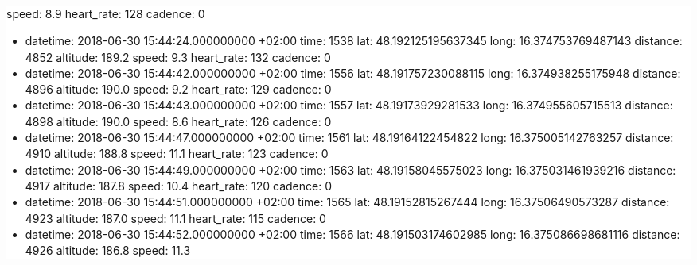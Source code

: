   speed: 8.9
  heart_rate: 128
  cadence: 0
- datetime: 2018-06-30 15:44:24.000000000 +02:00
  time: 1538
  lat: 48.192125195637345
  long: 16.374753769487143
  distance: 4852
  altitude: 189.2
  speed: 9.3
  heart_rate: 132
  cadence: 0
- datetime: 2018-06-30 15:44:42.000000000 +02:00
  time: 1556
  lat: 48.191757230088115
  long: 16.374938255175948
  distance: 4896
  altitude: 190.0
  speed: 9.2
  heart_rate: 129
  cadence: 0
- datetime: 2018-06-30 15:44:43.000000000 +02:00
  time: 1557
  lat: 48.19173929281533
  long: 16.374955605715513
  distance: 4898
  altitude: 190.0
  speed: 8.6
  heart_rate: 126
  cadence: 0
- datetime: 2018-06-30 15:44:47.000000000 +02:00
  time: 1561
  lat: 48.19164122454822
  long: 16.375005142763257
  distance: 4910
  altitude: 188.8
  speed: 11.1
  heart_rate: 123
  cadence: 0
- datetime: 2018-06-30 15:44:49.000000000 +02:00
  time: 1563
  lat: 48.19158045575023
  long: 16.375031461939216
  distance: 4917
  altitude: 187.8
  speed: 10.4
  heart_rate: 120
  cadence: 0
- datetime: 2018-06-30 15:44:51.000000000 +02:00
  time: 1565
  lat: 48.19152815267444
  long: 16.37506490573287
  distance: 4923
  altitude: 187.0
  speed: 11.1
  heart_rate: 115
  cadence: 0
- datetime: 2018-06-30 15:44:52.000000000 +02:00
  time: 1566
  lat: 48.191503174602985
  long: 16.375086698681116
  distance: 4926
  altitude: 186.8
  speed: 11.3